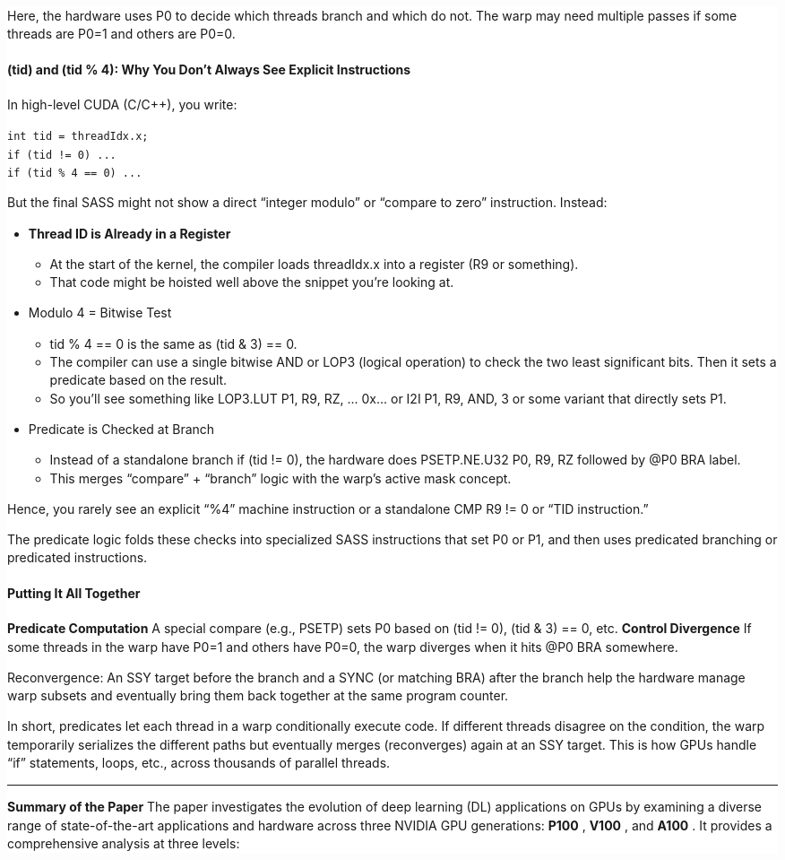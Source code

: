 Here, the hardware uses P0 to decide which threads branch and which do not. The warp may need multiple passes if some threads are P0=1 and others are P0=0.

#### (tid) and (tid % 4): Why You Don’t Always See Explicit Instructions
In high-level CUDA (C/C++), you write:

```
int tid = threadIdx.x;
if (tid != 0) ...
if (tid % 4 == 0) ...
```

But the final SASS might not show a direct “integer modulo” or “compare to zero” instruction. Instead:

- **Thread ID is Already in a Register**
  - At the start of the kernel, the compiler loads threadIdx.x into a register (R9 or something).
  - That code might be hoisted well above the snippet you’re looking at.

- Modulo 4 = Bitwise Test
  - tid % 4 == 0 is the same as (tid & 3) == 0.
  - The compiler can use a single bitwise AND or LOP3 (logical operation) to check the two least significant bits. Then it sets a predicate based on the result.
  - So you’ll see something like LOP3.LUT P1, R9, RZ, ... 0x... or I2I P1, R9, AND, 3 or some variant that directly sets P1.

- Predicate is Checked at Branch
  - Instead of a standalone branch if (tid != 0), the hardware does PSETP.NE.U32 P0, R9, RZ followed by @P0 BRA label.
  - This merges “compare” + “branch” logic with the warp’s active mask concept.

Hence, you rarely see an explicit “%4” machine instruction or a standalone CMP R9 != 0 or “TID instruction.”

The predicate logic folds these checks into specialized SASS instructions that set P0 or P1, and then uses predicated branching or predicated instructions.

#### Putting It All Together
**Predicate Computation** A special compare (e.g., PSETP) sets P0 based on (tid != 0), (tid & 3) == 0, etc.
**Control Divergence** If some threads in the warp have P0=1 and others have P0=0, the warp diverges when it hits @P0 BRA somewhere.

Reconvergence: An SSY target before the branch and a SYNC (or matching BRA) after the branch help the hardware manage warp subsets and eventually bring them back together at the same program counter.

In short, predicates let each thread in a warp conditionally execute code. If different threads disagree on the condition, the warp temporarily serializes the different paths but eventually merges (reconverges) again at an SSY target. This is how GPUs handle “if” statements, loops, etc., across thousands of parallel threads.

---

**Summary of the Paper** 
The paper investigates the evolution of deep learning (DL) applications on GPUs by examining a diverse range of state-of-the-art applications and hardware across three NVIDIA GPU generations: **P100** , **V100** , and **A100** . It provides a comprehensive analysis at three levels:
 
